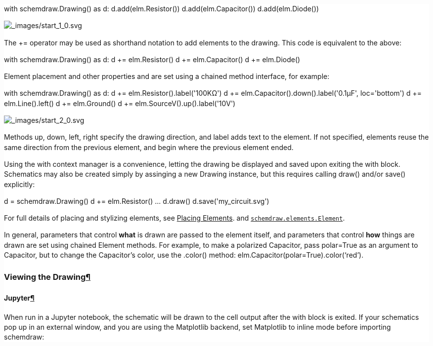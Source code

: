 with schemdraw.Drawing() as d:
    d.add(elm.Resistor())
    d.add(elm.Capacitor())
    d.add(elm.Diode())

![_images/start_1_0.svg](_images/start_1_0.svg)

The += operator may be used as shorthand notation to add elements to the drawing. This code is equivalent to the above:

with schemdraw.Drawing() as d:
    d += elm.Resistor()
    d += elm.Capacitor()
    d += elm.Diode()

Element placement and other properties and are set using a chained method interface, for example:

with schemdraw.Drawing() as d:
    d += elm.Resistor().label('100KΩ')
    d += elm.Capacitor().down().label('0.1μF', loc\='bottom')
    d += elm.Line().left()
    d += elm.Ground()
    d += elm.SourceV().up().label('10V')

![_images/start_2_0.svg](_images/start_2_0.svg)

Methods up, down, left, right specify the drawing direction, and label adds text to the element. If not specified, elements reuse the same direction from the previous element, and begin where the previous element ended.

Using the with context manager is a convenience, letting the drawing be displayed and saved upon exiting the with block. Schematics may also be created simply by assinging a new Drawing instance, but this requires calling draw() and/or save() explicitly:

d \= schemdraw.Drawing()
d += elm.Resistor()
...
d.draw()
d.save('my\_circuit.svg')

For full details of placing and stylizing elements, see [Placing Elements](index.html#placement). and [`schemdraw.elements.Element`](index.html#schemdraw.elements.Element "schemdraw.elements.Element").

In general, parameters that control **what** is drawn are passed to the element itself, and parameters that control **how** things are drawn are set using chained Element methods. For example, to make a polarized Capacitor, pass polar=True as an argument to Capacitor, but to change the Capacitor’s color, use the .color() method: elm.Capacitor(polar=True).color(‘red’).

### Viewing the Drawing[¶](#viewing-the-drawing "Link to this heading")

#### Jupyter[¶](#jupyter "Link to this heading")

When run in a Jupyter notebook, the schematic will be drawn to the cell output after the with block is exited. If your schematics pop up in an external window, and you are using the Matplotlib backend, set Matplotlib to inline mode before importing schemdraw:
